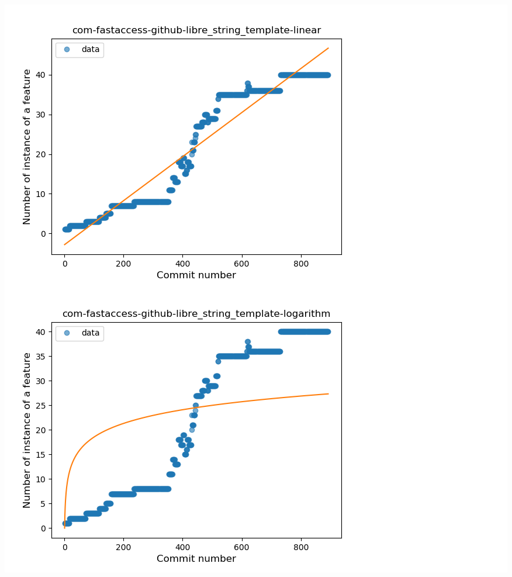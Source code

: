 ![com-fastaccess-github-libre T1](../plots/com-fastaccess-github-libre_string_template_T1.png)
![com-fastaccess-github-libre T6](../plots/com-fastaccess-github-libre_string_template_T6.png)